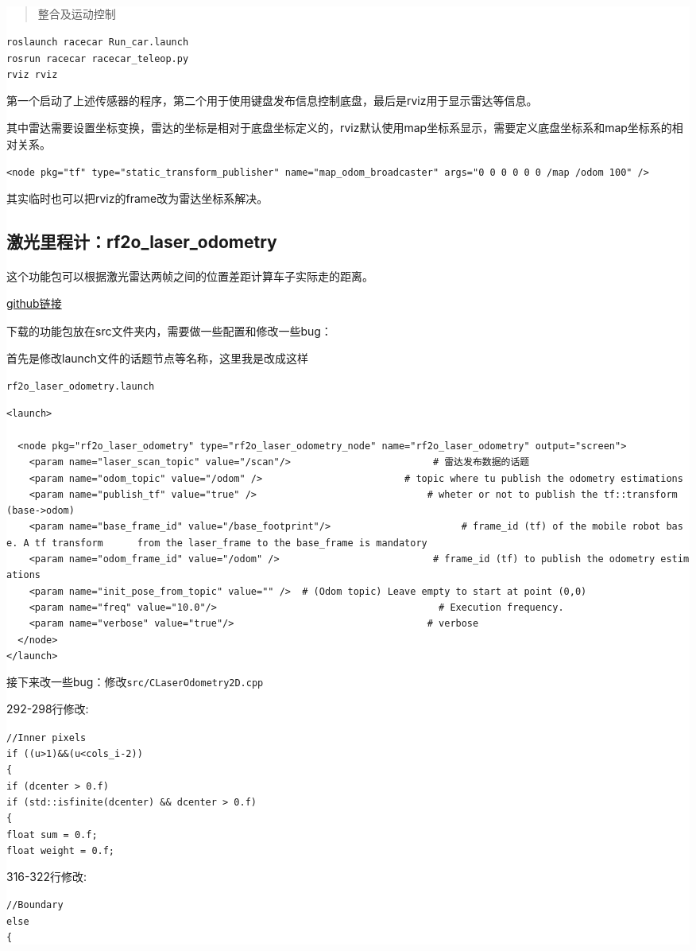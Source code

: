 > 整合及运动控制

```
roslaunch racecar Run_car.launch 
rosrun racecar racecar_teleop.py
rviz rviz
```
第一个启动了上述传感器的程序，第二个用于使用键盘发布信息控制底盘，最后是rviz用于显示雷达等信息。

其中雷达需要设置坐标变换，雷达的坐标是相对于底盘坐标定义的，rviz默认使用map坐标系显示，需要定义底盘坐标系和map坐标系的相对关系。
```
<node pkg="tf" type="static_transform_publisher" name="map_odom_broadcaster" args="0 0 0 0 0 0 /map /odom 100" />

```
其实临时也可以把rviz的frame改为雷达坐标系解决。

## 激光里程计：rf2o_laser_odometry
这个功能包可以根据激光雷达两帧之间的位置差距计算车子实际走的距离。

[github链接](https://github.com/MAPIRlab/rf2o_laser_odometry)

下载的功能包放在src文件夹内，需要做一些配置和修改一些bug：

首先是修改launch文件的话题节点等名称，这里我是改成这样

`rf2o_laser_odometry.launch`
```
<launch>
 
  <node pkg="rf2o_laser_odometry" type="rf2o_laser_odometry_node" name="rf2o_laser_odometry" output="screen">
    <param name="laser_scan_topic" value="/scan"/>                         # 雷达发布数据的话题
    <param name="odom_topic" value="/odom" />                         # topic where tu publish the odometry estimations
    <param name="publish_tf" value="true" />                              # wheter or not to publish the tf::transform (base->odom)
    <param name="base_frame_id" value="/base_footprint"/>                       # frame_id (tf) of the mobile robot base. A tf transform      from the laser_frame to the base_frame is mandatory
    <param name="odom_frame_id" value="/odom" />                           # frame_id (tf) to publish the odometry estimations
    <param name="init_pose_from_topic" value="" />  # (Odom topic) Leave empty to start at point (0,0)
    <param name="freq" value="10.0"/>                                       # Execution frequency.
    <param name="verbose" value="true"/>                                  # verbose
  </node>
</launch>
```

接下来改一些bug：修改`src/CLaserOdometry2D.cpp`

292-298行修改:
```
//Inner pixels
if ((u>1)&&(u<cols_i-2))
{
if (dcenter > 0.f)
if (std::isfinite(dcenter) && dcenter > 0.f)
{
float sum = 0.f;
float weight = 0.f;

```
316-322行修改:
```
//Boundary
else
{
```